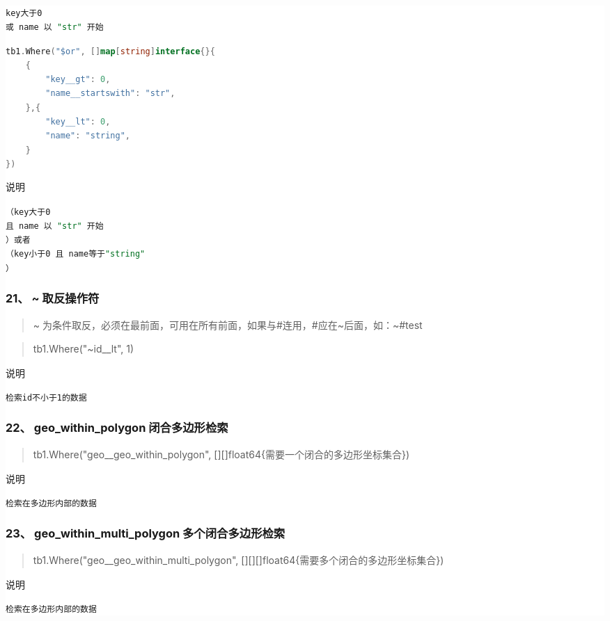 ```sql
key大于0
或 name 以 "str" 开始
```

```go
tb1.Where("$or", []map[string]interface{}{
    {
        "key__gt": 0,
        "name__startswith": "str",
    },{
        "key__lt": 0,
        "name": "string",
    }
})
```

说明

```sql
（key大于0
且 name 以 "str" 开始
）或者
（key小于0 且 name等于"string"
）
```

### 21、 ~ 取反操作符

> ~ 为条件取反，必须在最前面，可用在所有前面，如果与#连用，#应在~后面，如：~#test

> tb1.Where("~id__lt", 1)

说明

```sql
检索id不小于1的数据
```

### 22、 geo_within_polygon 闭合多边形检索

> tb1.Where("geo__geo_within_polygon", [][]float64{需要一个闭合的多边形坐标集合})

说明

```sql
检索在多边形内部的数据
```

### 23、 geo_within_multi_polygon 多个闭合多边形检索

> tb1.Where("geo__geo_within_multi_polygon", [][][]float64{需要多个闭合的多边形坐标集合})

说明

```sql
检索在多边形内部的数据
```
